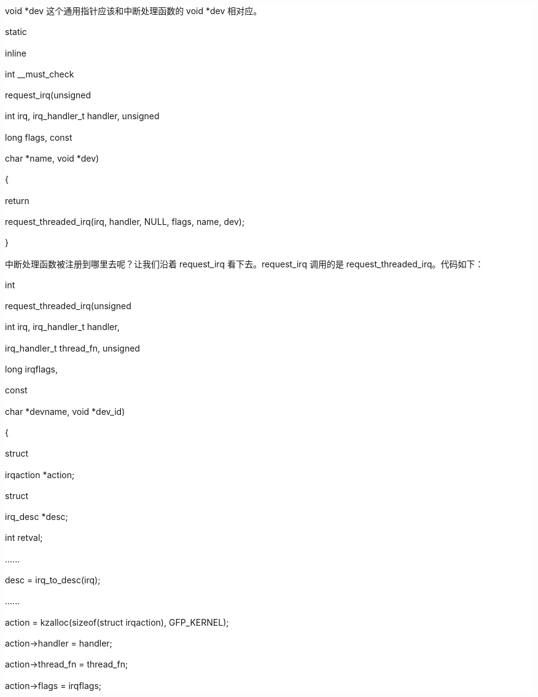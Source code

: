 void \*dev 这个通用指针应该和中断处理函数的 void \*dev 相对应。

static 

 inline 

 int \_\_must\_check

request_irq(unsigned 

 int irq, irq\_handler\_t handler, unsigned 

 long flags, const 

 char *name, void *dev)

{

return 

 request\_threaded\_irq(irq, handler, NULL, flags, name, dev);

}

中断处理函数被注册到哪里去呢？让我们沿着 request\_irq 看下去。request\_irq 调用的是 request\_threaded\_irq。代码如下：

int 

 request\_threaded\_irq(unsigned 

 int irq, irq\_handler\_t handler,

irq\_handler\_t thread_fn, unsigned 

 long irqflags,

const 

 char *devname, void *dev_id)

{

struct 

 irqaction *action;

struct 

 irq_desc *desc;

int retval;

......

desc = irq\_to\_desc(irq);

......

action = kzalloc(sizeof(struct irqaction), GFP_KERNEL);

action->handler = handler;

action->thread\_fn = thread\_fn;

action->flags = irqflags;
